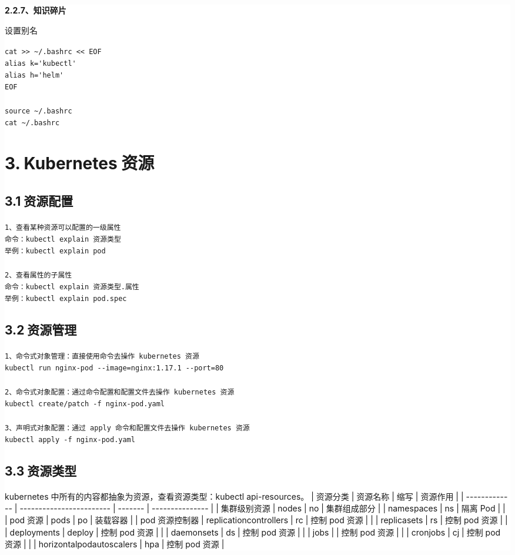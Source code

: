 **2.2.7、知识碎片**

设置别名

```
cat >> ~/.bashrc << EOF
alias k='kubectl'
alias h='helm'
EOF

source ~/.bashrc
cat ~/.bashrc
```



# 3. Kubernetes 资源

## 3.1 资源配置

```
1、查看某种资源可以配置的一级属性
命令：kubectl explain 资源类型
举例：kubectl explain pod

2、查看属性的子属性
命令：kubectl explain 资源类型.属性
举例：kubectl explain pod.spec
```

## 3.2 资源管理

```
1、命令式对象管理：直接使用命令去操作 kubernetes 资源
kubectl run nginx-pod --image=nginx:1.17.1 --port=80

2、命令式对象配置：通过命令配置和配置文件去操作 kubernetes 资源
kubectl create/patch -f nginx-pod.yaml

3、声明式对象配置：通过 apply 命令和配置文件去操作 kubernetes 资源
kubectl apply -f nginx-pod.yaml
```

## 3.3 资源类型

kubernetes 中所有的内容都抽象为资源，查看资源类型：kubectl api-resources。
| 资源分类      | 资源名称                 | 缩写    | 资源作用        |
| ------------- | ------------------------ | ------- | --------------- |
| 集群级别资源  | nodes                    | no      | 集群组成部分    |
| namespaces    | ns                       | 隔离 Pod |                 |
| pod 资源       | pods                     | po      | 装载容器        |
| pod 资源控制器 | replicationcontrollers   | rc      | 控制 pod 资源     |
|               | replicasets              | rs      | 控制 pod 资源     |
|               | deployments              | deploy  | 控制 pod 资源     |
|               | daemonsets               | ds      | 控制 pod 资源     |
|               | jobs                     |         | 控制 pod 资源     |
|               | cronjobs                 | cj      | 控制 pod 资源     |
|               | horizontalpodautoscalers | hpa     | 控制 pod 资源     |